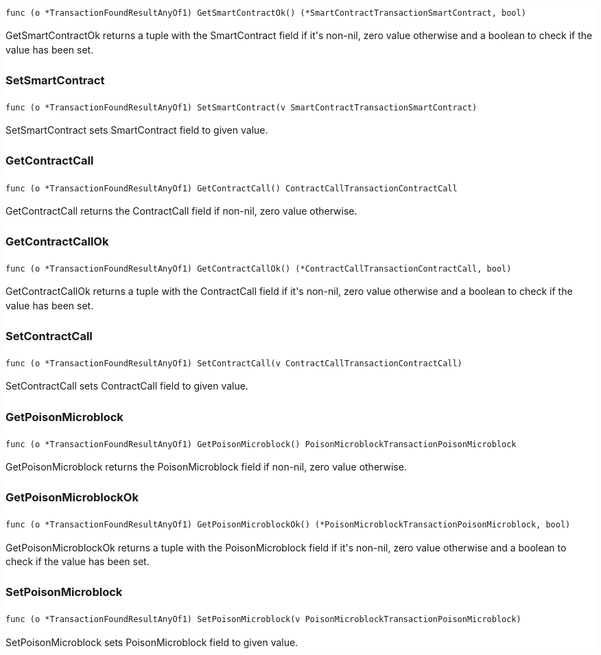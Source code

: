 `func (o *TransactionFoundResultAnyOf1) GetSmartContractOk() (*SmartContractTransactionSmartContract, bool)`

GetSmartContractOk returns a tuple with the SmartContract field if it's non-nil, zero value otherwise
and a boolean to check if the value has been set.

### SetSmartContract

`func (o *TransactionFoundResultAnyOf1) SetSmartContract(v SmartContractTransactionSmartContract)`

SetSmartContract sets SmartContract field to given value.


### GetContractCall

`func (o *TransactionFoundResultAnyOf1) GetContractCall() ContractCallTransactionContractCall`

GetContractCall returns the ContractCall field if non-nil, zero value otherwise.

### GetContractCallOk

`func (o *TransactionFoundResultAnyOf1) GetContractCallOk() (*ContractCallTransactionContractCall, bool)`

GetContractCallOk returns a tuple with the ContractCall field if it's non-nil, zero value otherwise
and a boolean to check if the value has been set.

### SetContractCall

`func (o *TransactionFoundResultAnyOf1) SetContractCall(v ContractCallTransactionContractCall)`

SetContractCall sets ContractCall field to given value.


### GetPoisonMicroblock

`func (o *TransactionFoundResultAnyOf1) GetPoisonMicroblock() PoisonMicroblockTransactionPoisonMicroblock`

GetPoisonMicroblock returns the PoisonMicroblock field if non-nil, zero value otherwise.

### GetPoisonMicroblockOk

`func (o *TransactionFoundResultAnyOf1) GetPoisonMicroblockOk() (*PoisonMicroblockTransactionPoisonMicroblock, bool)`

GetPoisonMicroblockOk returns a tuple with the PoisonMicroblock field if it's non-nil, zero value otherwise
and a boolean to check if the value has been set.

### SetPoisonMicroblock

`func (o *TransactionFoundResultAnyOf1) SetPoisonMicroblock(v PoisonMicroblockTransactionPoisonMicroblock)`

SetPoisonMicroblock sets PoisonMicroblock field to given value.
